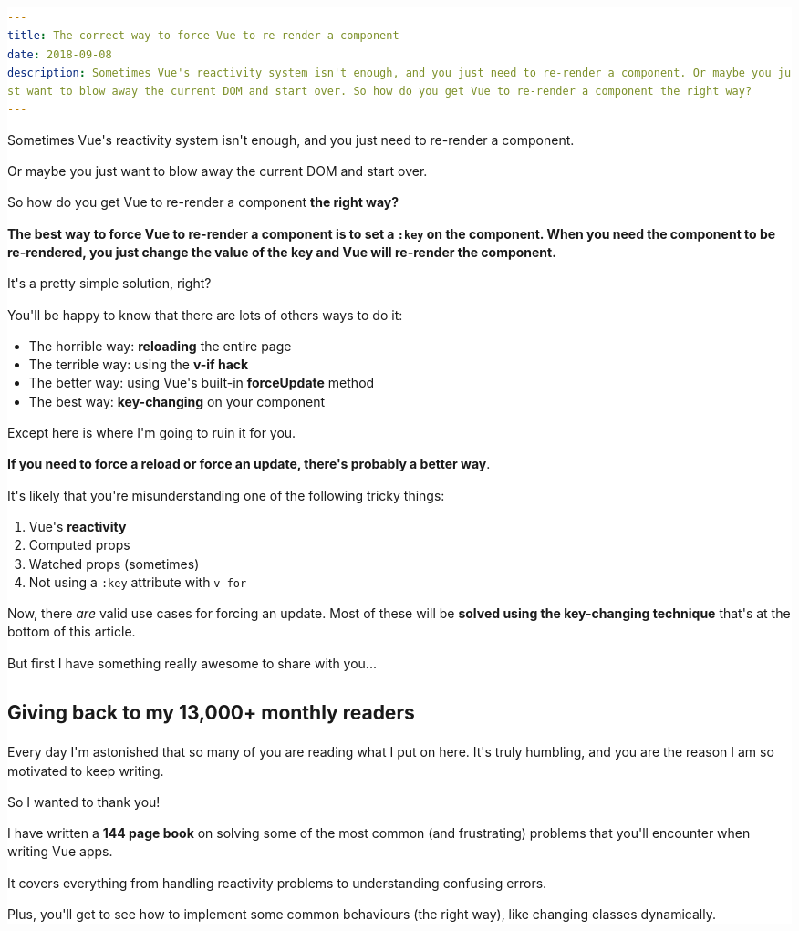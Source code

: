 ```yaml
---
title: The correct way to force Vue to re-render a component
date: 2018-09-08
description: Sometimes Vue's reactivity system isn't enough, and you just need to re-render a component. Or maybe you just want to blow away the current DOM and start over. So how do you get Vue to re-render a component the right way?
---
```


Sometimes Vue's reactivity system isn't enough, and you just need to re-render a component.

Or maybe you just want to blow away the current DOM and start over.

So how do you get Vue to re-render a component **the right way?**

**The best way to force Vue to re-render a component is to set a `:key` on the component. When you need the component to be re-rendered, you just change the value of the key and Vue will re-render the component.**

It's a pretty simple solution, right?

You'll be happy to know that there are lots of others ways to do it:
* The horrible way: **reloading** the entire page
* The terrible way: using the **v-if hack**
* The better way: using Vue's built-in **forceUpdate** method
* The best way: **key-changing** on your component

Except here is where I'm going to ruin it for you.

**If you need to force a reload or force an update, there's probably a better way**.

It's likely that you're misunderstanding one of the following tricky things:
1. Vue's **reactivity**
1. Computed props
1. Watched props (sometimes)
1. Not using a `:key` attribute with `v-for`

Now, there _are_ valid use cases for forcing an update. Most of these will be **solved using the key-changing technique** that's at the bottom of this article.

But first I have something really awesome to share with you...

## Giving back to my 13,000+ monthly readers
Every day I'm astonished that so many of you are reading what I put on here. It's truly humbling, and you are the reason I am so motivated to keep writing.

So I wanted to thank you!

I have written a **144 page book** on solving some of the most common (and frustrating) problems that you'll encounter when writing Vue apps.

It covers everything from handling reactivity problems to understanding confusing errors.

Plus, you'll get to see how to implement some common behaviours (the right way), like changing classes dynamically.
